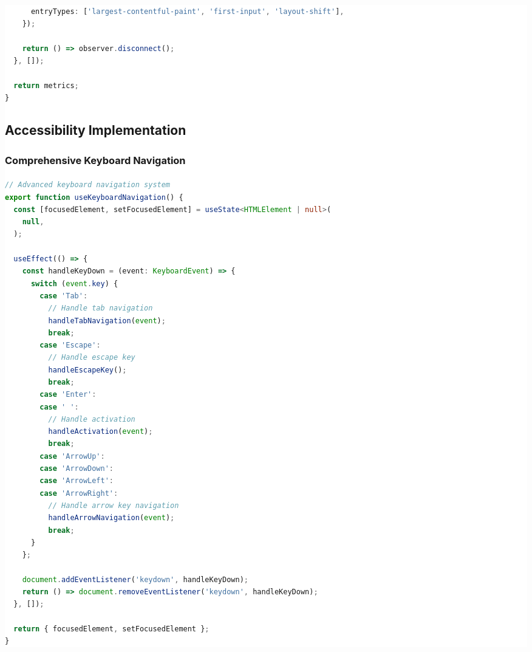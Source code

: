 ```typescript
      entryTypes: ['largest-contentful-paint', 'first-input', 'layout-shift'],
    });

    return () => observer.disconnect();
  }, []);

  return metrics;
}
```

## Accessibility Implementation

### Comprehensive Keyboard Navigation

```typescript
// Advanced keyboard navigation system
export function useKeyboardNavigation() {
  const [focusedElement, setFocusedElement] = useState<HTMLElement | null>(
    null,
  );

  useEffect(() => {
    const handleKeyDown = (event: KeyboardEvent) => {
      switch (event.key) {
        case 'Tab':
          // Handle tab navigation
          handleTabNavigation(event);
          break;
        case 'Escape':
          // Handle escape key
          handleEscapeKey();
          break;
        case 'Enter':
        case ' ':
          // Handle activation
          handleActivation(event);
          break;
        case 'ArrowUp':
        case 'ArrowDown':
        case 'ArrowLeft':
        case 'ArrowRight':
          // Handle arrow key navigation
          handleArrowNavigation(event);
          break;
      }
    };

    document.addEventListener('keydown', handleKeyDown);
    return () => document.removeEventListener('keydown', handleKeyDown);
  }, []);

  return { focusedElement, setFocusedElement };
}
```
